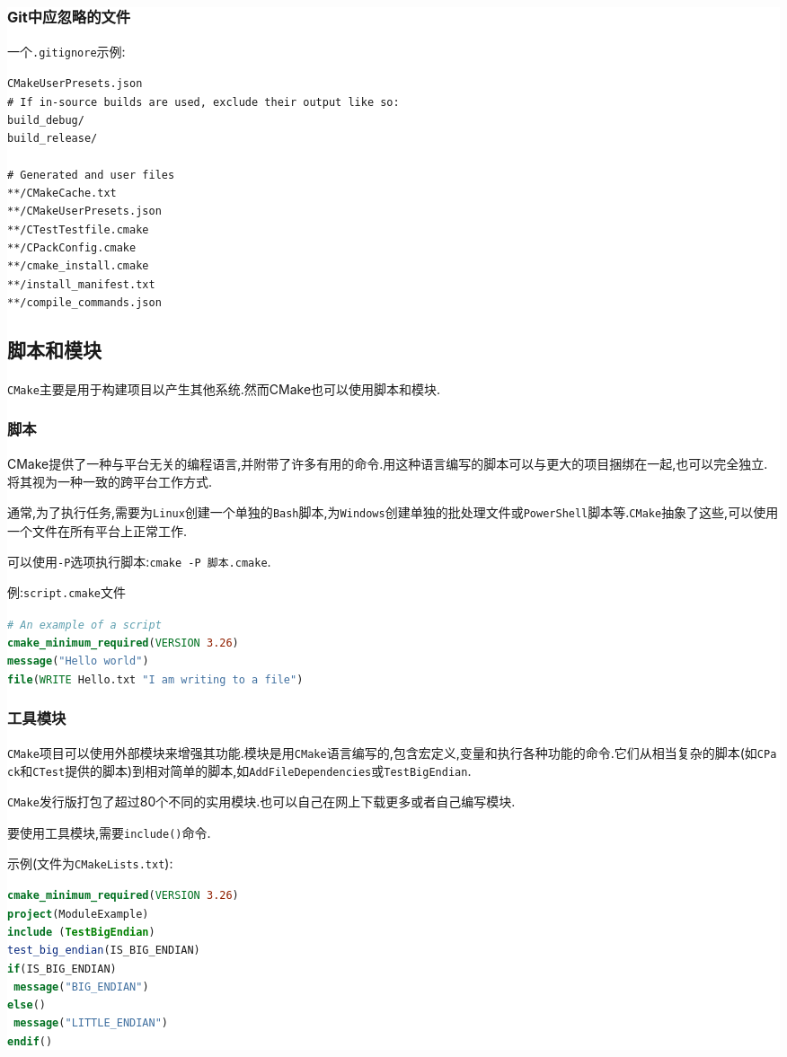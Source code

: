 ### Git中应忽略的文件

一个`.gitignore`示例:

```
CMakeUserPresets.json
# If in-source builds are used, exclude their output like so:
build_debug/
build_release/

# Generated and user files
**/CMakeCache.txt
**/CMakeUserPresets.json
**/CTestTestfile.cmake
**/CPackConfig.cmake
**/cmake_install.cmake
**/install_manifest.txt
**/compile_commands.json
```

## 脚本和模块

`CMake`主要是用于构建项目以产生其他系统.然而CMake也可以使用脚本和模块.

### 脚本

CMake提供了一种与平台无关的编程语言,并附带了许多有用的命令.用这种语言编写的脚本可以与更大的项目捆绑在一起,也可以完全独立.将其视为一种一致的跨平台工作方式.

通常,为了执行任务,需要为`Linux`创建一个单独的`Bash`脚本,为`Windows`创建单独的批处理文件或`PowerShell`脚本等.`CMake`抽象了这些,可以使用一个文件在所有平台上正常工作.

可以使用`-P`选项执行脚本:`cmake -P 脚本.cmake`.

例:`script.cmake`文件
````CMAKE
# An example of a script
cmake_minimum_required(VERSION 3.26)
message("Hello world")
file(WRITE Hello.txt "I am writing to a file")
````

### 工具模块
`CMake`项目可以使用外部模块来增强其功能.模块是用`CMake`语言编写的,包含宏定义,变量和执行各种功能的命令.它们从相当复杂的脚本(如`CPack`和`CTest`提供的脚本)到相对简单的脚本,如`AddFileDependencies`或`TestBigEndian`.

`CMake`发行版打包了超过80个不同的实用模块.也可以自己在网上下载更多或者自己编写模块.

要使用工具模块,需要`include()`命令.

示例(文件为`CMakeLists.txt`):
````CMAKE
cmake_minimum_required(VERSION 3.26)
project(ModuleExample)
include (TestBigEndian)
test_big_endian(IS_BIG_ENDIAN)
if(IS_BIG_ENDIAN)
 message("BIG_ENDIAN")
else()
 message("LITTLE_ENDIAN")
endif()
````
